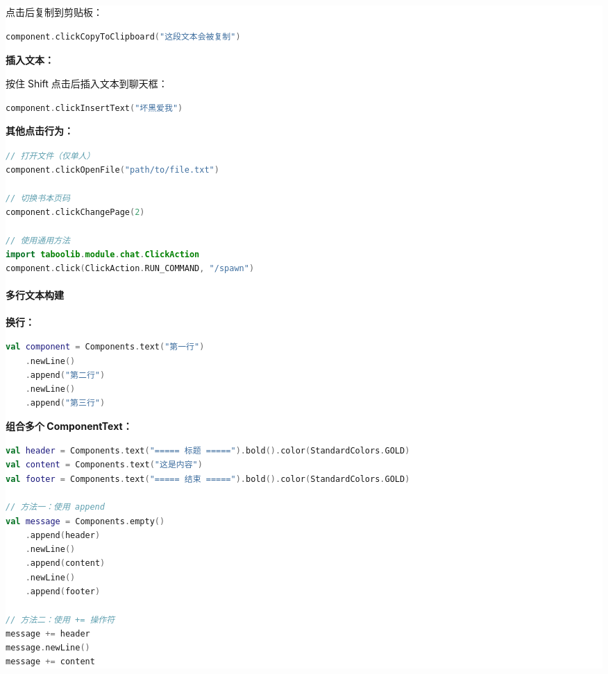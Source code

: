 点击后复制到剪贴板：

```kotlin
component.clickCopyToClipboard("这段文本会被复制")
```

**插入文本：**

按住 Shift 点击后插入文本到聊天框：

```kotlin
component.clickInsertText("坏黑爱我")
```

**其他点击行为：**

```kotlin
// 打开文件（仅单人）
component.clickOpenFile("path/to/file.txt")

// 切换书本页码
component.clickChangePage(2)

// 使用通用方法
import taboolib.module.chat.ClickAction
component.click(ClickAction.RUN_COMMAND, "/spawn")
```

#### 多行文本构建

**换行：**

```kotlin
val component = Components.text("第一行")
    .newLine()
    .append("第二行")
    .newLine()
    .append("第三行")
```

**组合多个 ComponentText：**

```kotlin
val header = Components.text("===== 标题 =====").bold().color(StandardColors.GOLD)
val content = Components.text("这是内容")
val footer = Components.text("===== 结束 =====").bold().color(StandardColors.GOLD)

// 方法一：使用 append
val message = Components.empty()
    .append(header)
    .newLine()
    .append(content)
    .newLine()
    .append(footer)

// 方法二：使用 += 操作符
message += header
message.newLine()
message += content
```
